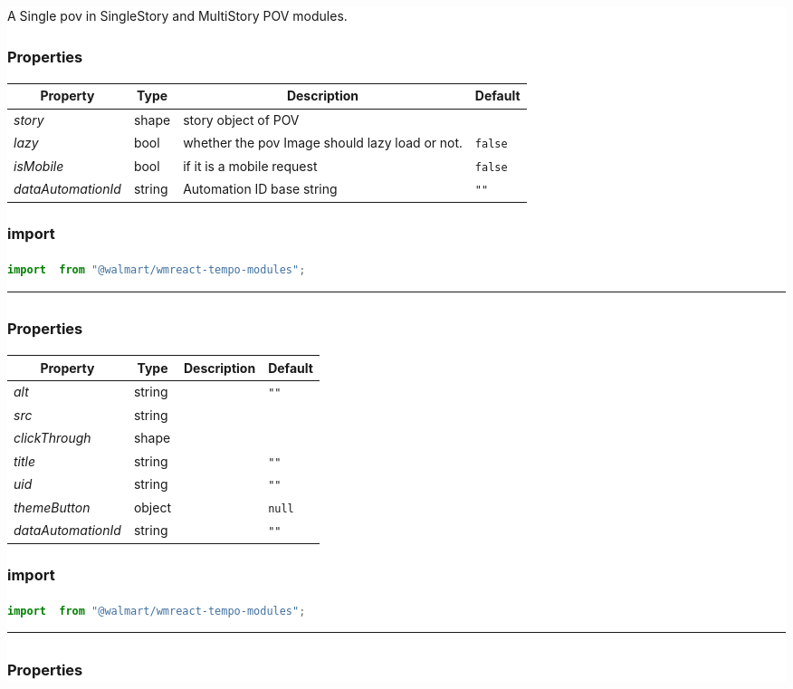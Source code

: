 ## 

A Single pov in SingleStory and MultiStory POV modules.

### Properties

| Property | Type | Description | Default |
| -------- | ---- | ----------- | ------- |
| *story* | shape | story object of POV | 
| *lazy* | bool | whether the pov Image should lazy load or not. | `false`
| *isMobile* | bool | if it is a mobile request | `false`
| *dataAutomationId* | string | Automation ID base string | `""`

### import

```jsx
import  from "@walmart/wmreact-tempo-modules";
```

<hr/>

## 



### Properties

| Property | Type | Description | Default |
| -------- | ---- | ----------- | ------- |
| *alt* | string |  | `""`
| *src* | string |  | 
| *clickThrough* | shape |  | 
| *title* | string |  | `""`
| *uid* | string |  | `""`
| *themeButton* | object |  | `null`
| *dataAutomationId* | string |  | `""`

### import

```jsx
import  from "@walmart/wmreact-tempo-modules";
```

<hr/>

## 



### Properties
